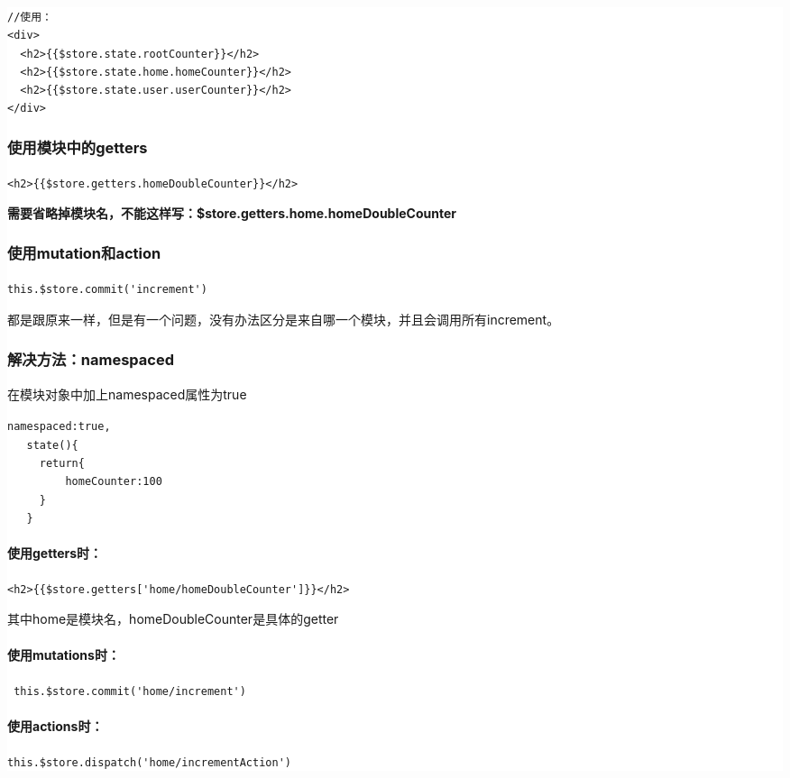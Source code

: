 ```
//使用：
<div>
  <h2>{{$store.state.rootCounter}}</h2>
  <h2>{{$store.state.home.homeCounter}}</h2>
  <h2>{{$store.state.user.userCounter}}</h2>
</div>
```

### 使用模块中的getters

```
<h2>{{$store.getters.homeDoubleCounter}}</h2>
```

**需要省略掉模块名，不能这样写：$store.getters.home.homeDoubleCounter**

### 使用mutation和action

```
this.$store.commit('increment')
```

都是跟原来一样，但是有一个问题，没有办法区分是来自哪一个模块，并且会调用所有increment。

### 解决方法：namespaced

在模块对象中加上namespaced属性为true

```
namespaced:true,
   state(){
     return{
         homeCounter:100
     }
   }
```

#### 使用getters时：

```
<h2>{{$store.getters['home/homeDoubleCounter']}}</h2>
```

其中home是模块名，homeDoubleCounter是具体的getter

#### 使用mutations时：

```
 this.$store.commit('home/increment')
```

#### 使用actions时：

```
this.$store.dispatch('home/incrementAction')
```
